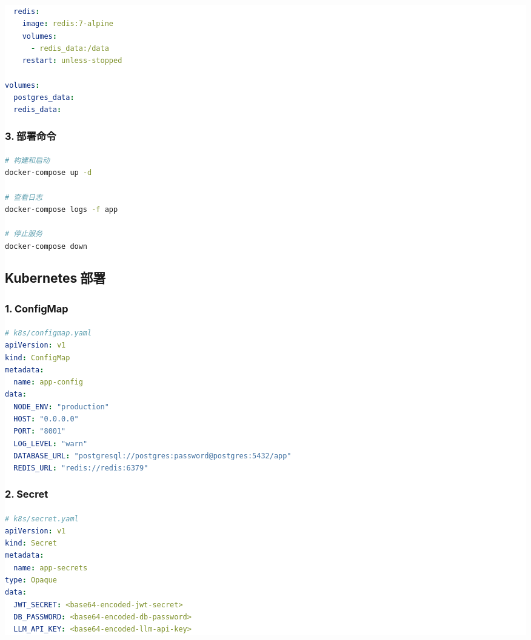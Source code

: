 ```yaml
  redis:
    image: redis:7-alpine
    volumes:
      - redis_data:/data
    restart: unless-stopped

volumes:
  postgres_data:
  redis_data:
```

### 3. 部署命令

```bash
# 构建和启动
docker-compose up -d

# 查看日志
docker-compose logs -f app

# 停止服务
docker-compose down
```

## Kubernetes 部署

### 1. ConfigMap

```yaml
# k8s/configmap.yaml
apiVersion: v1
kind: ConfigMap
metadata:
  name: app-config
data:
  NODE_ENV: "production"
  HOST: "0.0.0.0"
  PORT: "8001"
  LOG_LEVEL: "warn"
  DATABASE_URL: "postgresql://postgres:password@postgres:5432/app"
  REDIS_URL: "redis://redis:6379"
```

### 2. Secret

```yaml
# k8s/secret.yaml
apiVersion: v1
kind: Secret
metadata:
  name: app-secrets
type: Opaque
data:
  JWT_SECRET: <base64-encoded-jwt-secret>
  DB_PASSWORD: <base64-encoded-db-password>
  LLM_API_KEY: <base64-encoded-llm-api-key>
```
